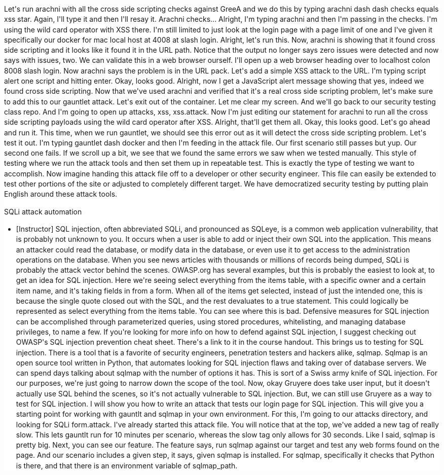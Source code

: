Let's run arachni with all the cross side scripting checks against GreeA and we do this by typing arachni dash dash checks equals xss star. Again, I'll type it and then I'll resay it. Arachni checks... Alright, I'm typing arachni and then I'm passing in the checks. I'm using the wild card operator with XSS there. I'm still limited to just look at the login page with a page limit of one and I've given it specifically our docker for mac local host at 4008 at slash login.
Alright, let's run this. Now, arachni is showing that it found cross side scripting and it looks like it found it in the URL path. Notice that the output no longer says zero issues were detected and now says with issues, two. We can validate this in a web browser ourself. I'll open up a web browser heading over to localhost colon 8008 slash login. Now arachni says the problem is in the URL pack. Let's add a simple XSS attack to the URL.
I'm typing script alert one script and hitting enter. Okay, looks good. Alright, now I get a JavaScript alert message showing that yes, indeed we found cross side scripting. Now that we've used arachni and verified that it's a real cross side scripting problem, let's make sure to add this to our gauntlet attack. Let's exit out of the container. Let me clear my screen. And we'll go back to our security testing class repo. And I'm going to open up attacks, xss, xss.attack.
Now I'm just editing our statement for arachni to run all the cross side scripting payloads using the wild card operator after XSS. Alright, that'll get them all. Okay, this looks good. Let's go ahead and run it. This time, when we run gauntlet, we should see this error out as it will detect the cross side scripting problem. Let's test it out. I'm typing gauntlet dash docker and then I'm feeding in the attack file. Our first scenario still passes but yup.
Our second one fails. If we scroll up a bit, we see that we found the same errors we saw when we tested manually. This style of testing where we run the attack tools and then set them up in repeatable test. This is exactly the type of testing we want to accomplish. Now imagine handing this attack file off to a developer or other security engineer. This file can easily be extended to test other portions of the site or adjusted to completely different target. We have democratized security testing by putting plain English around these attack tools.

SQLi attack automation
- [Instructor] SQL injection, often abbreviated SQLi, and pronounced as SQLeye, is a common web application vulnerability, that is probably not unknown to you. It occurs when a user is able to add or inject their own SQL into the application. This means an attacker could read the database, or modify data in the database, or even use it to get access to the administration operations on the database. When you see news articles with thousands or millions of records being dumped, SQLi is probably the attack vector behind the scenes. OWASP.org has several examples, but this is probably the easiest to look at, to get an idea for SQL injection.
Here we're seeing select everything from the items table, with a specific owner and a certain item name, and it's taking fields in from a form. When all of the items get selected, instead of just the intended one, this is because the single quote closed out with the SQL, and the rest devaluates to a true statement. This could logically be represented as select everything from the items table. You can see where this is bad. Defensive measures for SQL injection can be accomplished through parameterized queries, using stored procedures, whitelisting, and managing database privileges, to name a few.
If you're looking for more info on how to defend against SQL injection, I suggest checking out OWASP's SQL injection prevention cheat sheet. There's a link to it in the course handout. This brings us to testing for SQL injection. There is a tool that is a favorite of security engineers, penetration testers and hackers alike, sqlmap. Sqlmap is an open source tool written in Python, that automates looking for SQL injection flaws and taking over of database servers. We can spend days talking about sqlmap with the number of options it has.
This is sort of a Swiss army knife of SQL injection. For our purposes, we're just going to narrow down the scope of the tool. Now, okay Gruyere does take user input, but it doesn't actually use SQL behind the scenes, so it's not actually vulnerable to SQL injection. But, we can still use Gruyere as a way to test for SQL injection. I will show you how to write an attack that tests our login page for SQL injection. This will give you a starting point for working with gauntlt and sqlmap in your own environment. For this, I'm going to our attacks directory, and looking for SQLi form.attack.
I've already started this attack file. You will notice that at the top, we've added a new tag of really slow. This lets gauntlt run for 10 minutes per scenario, whereas the slow tag only allows for 30 seconds. Like I said, sqlmap is pretty big. Next, you can see our feature. The feature says, run sqlmap against our target and test any web forms found on the page. And our scenario includes a given step, it says, given sqlmap is installed. For sqlmap, specifically it checks that Python is there, and that there is an environment variable of sqlmap_path.